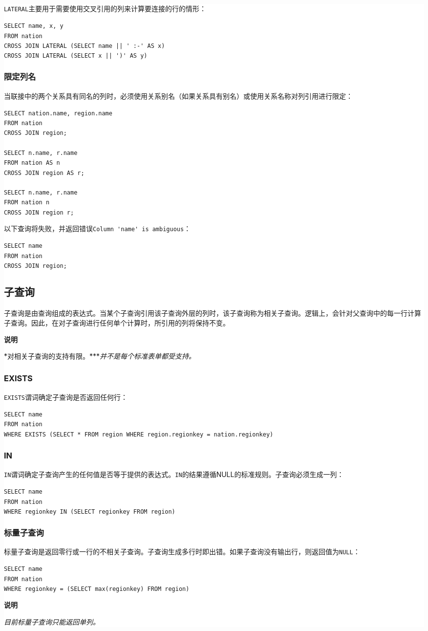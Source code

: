 `LATERAL`主要用于需要使用交叉引用的列来计算要连接的行的情形：

    SELECT name, x, y
    FROM nation
    CROSS JOIN LATERAL (SELECT name || ' :-' AS x)
    CROSS JOIN LATERAL (SELECT x || ')' AS y)

### 限定列名

当联接中的两个关系具有同名的列时，必须使用关系别名（如果关系具有别名）或使用关系名称对列引用进行限定：

    SELECT nation.name, region.name
    FROM nation
    CROSS JOIN region;
    
    SELECT n.name, r.name
    FROM nation AS n
    CROSS JOIN region AS r;
    
    SELECT n.name, r.name
    FROM nation n
    CROSS JOIN region r;

以下查询将失败，并返回错误`Column 'name' is ambiguous`：

    SELECT name
    FROM nation
    CROSS JOIN region;

## 子查询

子查询是由查询组成的表达式。当某个子查询引用该子查询外层的列时，该子查询称为相关子查询。逻辑上，会针对父查询中的每一行计算子查询。因此，在对子查询进行任何单个计算时，所引用的列将保持不变。

**说明**

*对相关子查询的支持有限。****并不是每个标准表单都受支持。*

### EXISTS

`EXISTS`谓词确定子查询是否返回任何行：

    SELECT name
    FROM nation
    WHERE EXISTS (SELECT * FROM region WHERE region.regionkey = nation.regionkey)

### IN

`IN`谓词确定子查询产生的任何值是否等于提供的表达式。`IN`的结果遵循NULL的标准规则。子查询必须生成一列：

    SELECT name
    FROM nation
    WHERE regionkey IN (SELECT regionkey FROM region)

### 标量子查询

标量子查询是返回零行或一行的不相关子查询。子查询生成多行时即出错。如果子查询没有输出行，则返回值为`NULL`：

    SELECT name
    FROM nation
    WHERE regionkey = (SELECT max(regionkey) FROM region)

**说明**

*目前标量子查询只能返回单列。*